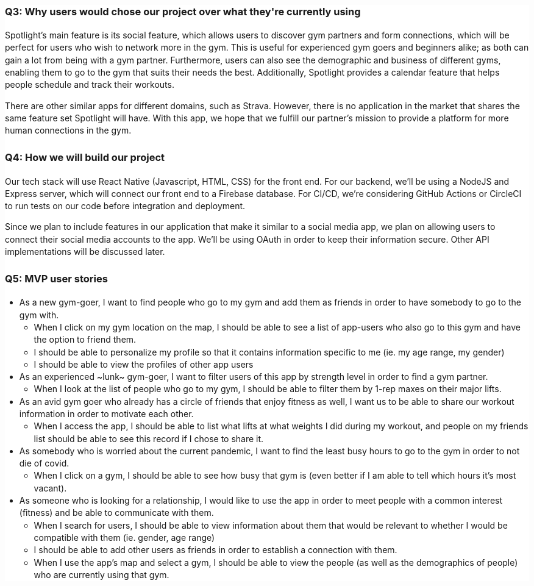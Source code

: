 ### Q3: Why users would chose our project over what they're currently using

Spotlight’s main feature is its social feature, which allows users to discover gym partners and form connections, which will be perfect for users who wish to network more in the gym.  This is useful for experienced gym goers and beginners alike; as both can gain a lot from being with a gym partner. Furthermore, users can also see the demographic and business of different gyms, enabling them to go to the gym that suits their needs the best. Additionally, Spotlight provides a calendar feature that helps people schedule and track their workouts.

There are other similar apps for different domains, such as Strava. However, there is no application in the market that shares the same feature set Spotlight will have. With this app, we hope that we fulfill our partner’s mission to provide a platform for more human connections in the gym.

### Q4: How we will build our project

Our tech stack will use React Native (Javascript, HTML, CSS) for the front end. For our backend, we’ll be using a NodeJS and Express server, which will connect our front end to a Firebase database. For CI/CD, we’re considering GitHub Actions or CircleCI to run tests on our code before integration and deployment.

Since we plan to include features in our application that make it similar to a social media app, we plan on allowing users to connect their social media accounts to the app. We’ll be using OAuth in order to keep their information secure. Other API implementations will be discussed later.

### Q5: MVP user stories

* As a new gym-goer, I want to find people who go to my gym and add them as friends in order to have somebody to go to the gym with.
  * When I click on my gym location on the map, I should be able to see a list of app-users who also go to this gym and have the option to friend them.
  * I should be able to personalize my profile so that it contains information specific to me (ie. my age range, my gender)
  * I should be able to view the profiles of other app users
* As an experienced ~lunk~ gym-goer, I want to filter users of this app by strength level in order to find a gym partner.
  * When I look at the list of people who go to my gym, I should be able to filter them by 1-rep maxes on their major lifts.
* As an avid gym goer who already has a circle of friends that enjoy fitness as well, I want us to be able to share our workout information in order to motivate each other.
  * When I access the app, I should be able to list what lifts at what weights I did during my workout, and people on my friends list should be able to see this record if I chose to share it.
* As somebody who is worried about the current pandemic, I want to find the least busy hours to go to the gym in order to not die of covid.
  * When I click on a gym, I should be able to see how busy that gym is (even better if I am able to tell which hours it’s most vacant).
* As someone who is looking for a relationship, I would like to use the app in order to meet people with a common interest (fitness) and be able to communicate with them.
  * When I search for users, I should be able to view information about them that would be relevant to whether I would be compatible with them (ie. gender, age range)
  * I should be able to add other users as friends in order to establish a connection with them.
  * When I use the app’s map and select a gym, I should be able to view the people (as well as the demographics of people) who are currently using that gym.
